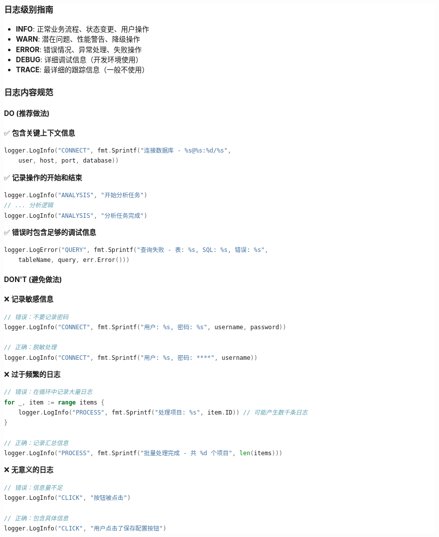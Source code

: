 ### 日志级别指南

- **INFO**: 正常业务流程、状态变更、用户操作
- **WARN**: 潜在问题、性能警告、降级操作
- **ERROR**: 错误情况、异常处理、失败操作
- **DEBUG**: 详细调试信息（开发环境使用）
- **TRACE**: 最详细的跟踪信息（一般不使用）

### 日志内容规范

#### DO (推荐做法)

✅ **包含关键上下文信息**
```go
logger.LogInfo("CONNECT", fmt.Sprintf("连接数据库 - %s@%s:%d/%s",
    user, host, port, database))
```

✅ **记录操作的开始和结束**
```go
logger.LogInfo("ANALYSIS", "开始分析任务")
// ... 分析逻辑
logger.LogInfo("ANALYSIS", "分析任务完成")
```

✅ **错误时包含足够的调试信息**
```go
logger.LogError("QUERY", fmt.Sprintf("查询失败 - 表: %s, SQL: %s, 错误: %s",
    tableName, query, err.Error()))
```

#### DON'T (避免做法)

❌ **记录敏感信息**
```go
// 错误：不要记录密码
logger.LogInfo("CONNECT", fmt.Sprintf("用户: %s, 密码: %s", username, password))

// 正确：脱敏处理
logger.LogInfo("CONNECT", fmt.Sprintf("用户: %s, 密码: ****", username))
```

❌ **过于频繁的日志**
```go
// 错误：在循环中记录大量日志
for _, item := range items {
    logger.LogInfo("PROCESS", fmt.Sprintf("处理项目: %s", item.ID)) // 可能产生数千条日志
}

// 正确：记录汇总信息
logger.LogInfo("PROCESS", fmt.Sprintf("批量处理完成 - 共 %d 个项目", len(items)))
```

❌ **无意义的日志**
```go
// 错误：信息量不足
logger.LogInfo("CLICK", "按钮被点击")

// 正确：包含具体信息
logger.LogInfo("CLICK", "用户点击了保存配置按钮")
```
